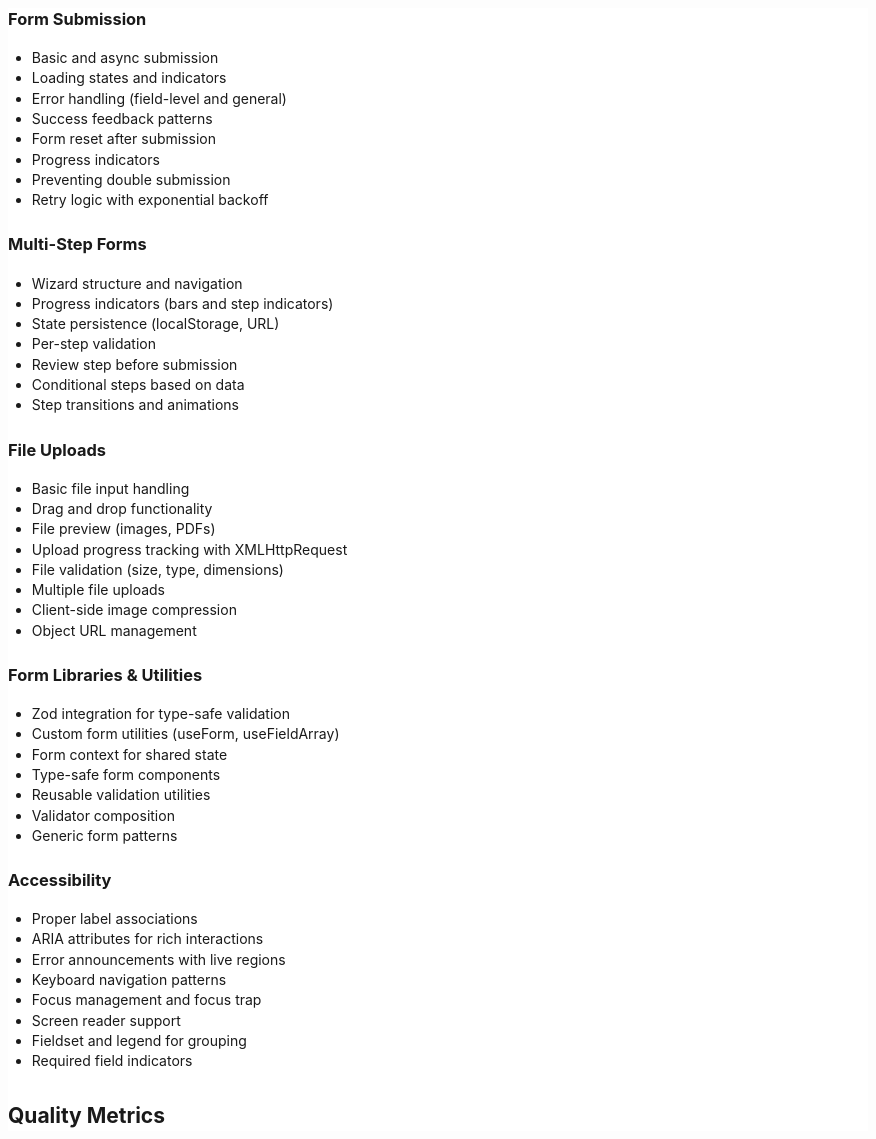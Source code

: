 ### Form Submission
- Basic and async submission
- Loading states and indicators
- Error handling (field-level and general)
- Success feedback patterns
- Form reset after submission
- Progress indicators
- Preventing double submission
- Retry logic with exponential backoff

### Multi-Step Forms
- Wizard structure and navigation
- Progress indicators (bars and step indicators)
- State persistence (localStorage, URL)
- Per-step validation
- Review step before submission
- Conditional steps based on data
- Step transitions and animations

### File Uploads
- Basic file input handling
- Drag and drop functionality
- File preview (images, PDFs)
- Upload progress tracking with XMLHttpRequest
- File validation (size, type, dimensions)
- Multiple file uploads
- Client-side image compression
- Object URL management

### Form Libraries & Utilities
- Zod integration for type-safe validation
- Custom form utilities (useForm, useFieldArray)
- Form context for shared state
- Type-safe form components
- Reusable validation utilities
- Validator composition
- Generic form patterns

### Accessibility
- Proper label associations
- ARIA attributes for rich interactions
- Error announcements with live regions
- Keyboard navigation patterns
- Focus management and focus trap
- Screen reader support
- Fieldset and legend for grouping
- Required field indicators

## Quality Metrics
